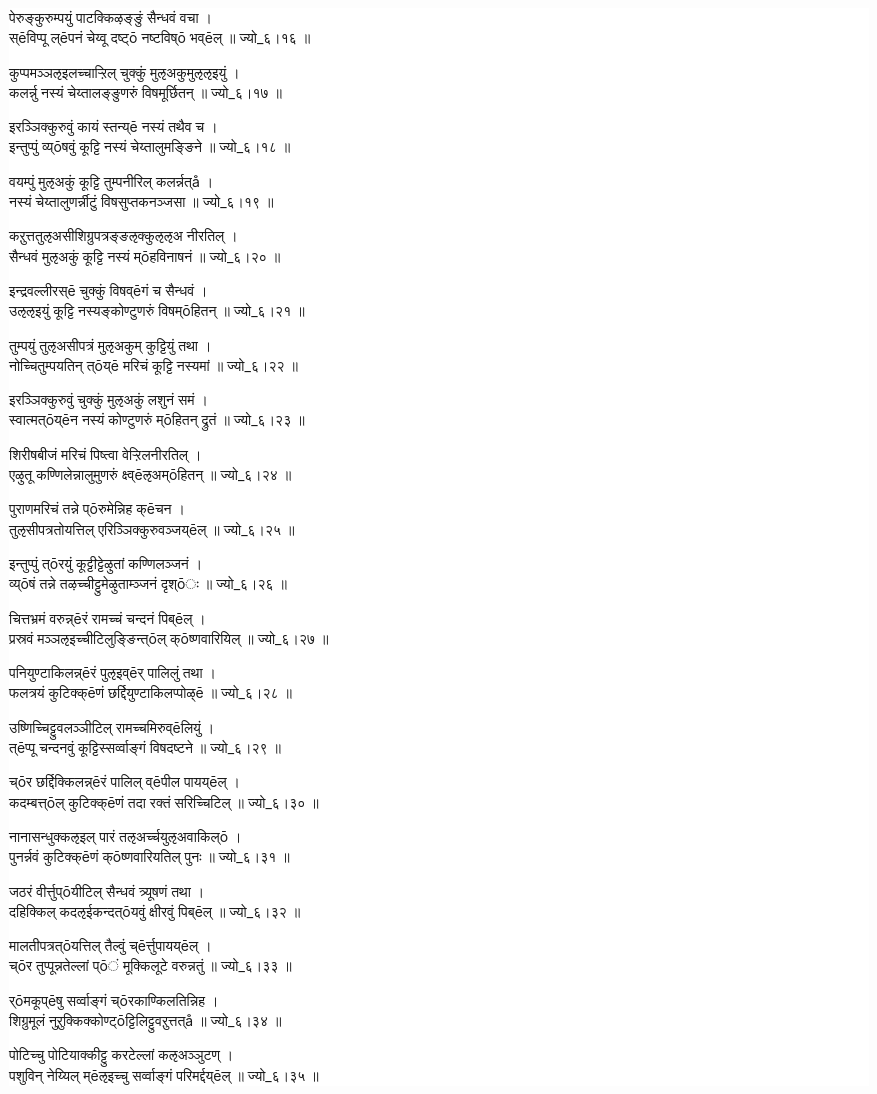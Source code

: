 पेरुङ्कुरुम्पयुं पाटक्किऴङ्ङुं सैन्धवं वचा ।  
स्ēविप्पू ल्ēपनं चेय्वू दष्ट्ō नष्टविष्ō भव्ēल् ॥ ज्यो_६।१६ ॥  
    
कुप्पमञ्ञऌइलच्चाऱ्ऱिल् चुक्कुं मुऌअकुमुऌऌइयुं ।  
कलर्न्नु नस्यं चेय्तालङ्ङुणरुं विषमूर्छितन् ॥ ज्यो_६।१७ ॥  
    
इरञ्ञिक्कुरुवुं कायं स्तन्य्ē नस्यं तथैव च ।  
इन्तुप्पुं व्य्ōषवुं कूट्टि नस्यं चेय्तालुमङ्ङिने ॥ ज्यो_६।१८ ॥  
    
वयम्पुं मुऌअकुं कूट्टि तुम्पनीरिल् कलर्न्नत्å ।  
नस्यं चेय्तालुणर्न्नीटुं विषसुप्तकनञ्जसा ॥ ज्यो_६।१९ ॥  
    
कऱुत्ततुऌअसीशिग्रुपत्रङ्ङऌक्कुऌऌअ नीरतिल् ।  
सैन्धवं मुऌअकुं कूट्टि नस्यं म्ōहविनाषनं ॥ ज्यो_६।२० ॥  
    
इन्द्रवल्लीरस्ē चुक्कुं विषव्ēगं च सैन्धवं ।  
उऌऌइयुं कूट्टि नस्यङ्कोण्टुणरुं विषम्ōहितन् ॥ ज्यो_६।२१ ॥  
    
तुम्पयुं तुऌअसीपत्रं मुऌअकुम् कुट्टियुं तथा ।  
नोच्चितुम्पयतिन् त्ōय्ē मरिचं कूट्टि नस्यमां ॥ ज्यो_६।२२ ॥  
    
इरञ्ञिक्कुरुवुं चुक्कुं मुऌअकुं लशुनं समं ।  
स्वात्मत्ōय्ēन नस्यं कोण्टुणरुं म्ōहितन् द्रुतं ॥ ज्यो_६।२३ ॥  
    
शिरीषबीजं मरिचं पिष्त्वा वेऱ्ऱिलनीरतिल् ।  
एऴुतू कण्णिलेन्नालुमुणरुं क्ष्व्ēऌअम्ōहितन् ॥ ज्यो_६।२४ ॥  
    
पुराणमरिचं तन्ने प्ōरुमेन्निह क्ēचन ।  
तुऌसीपत्रतोयत्तिल् एरिञ्ञिक्कुरुवञ्जय्ēल् ॥ ज्यो_६।२५ ॥  
    
इन्तुप्पुं त्ōरयुं कूट्टीट्टेऴुतां कण्णिलञ्जनं ।  
व्य्ōषं तन्ने तऴच्चीट्टुमेऴुताम्ञ्जनं दृश्ōः ॥ ज्यो_६।२६ ॥  
    
चित्तभ्रमं वरुन्न्ēरं रामच्चं चन्दनं पिब्ēल् ।  
प्रस्रवं मञ्ञऌइच्चीटिलुङ्ङिन्त्ōल् क्ōष्णवारियिल् ॥ ज्यो_६।२७ ॥  
    
पनियुण्टाकिलन्न्ēरं पुऌइव्ēर् पालिलुं तथा ।  
फलत्रयं कुटिक्क्ēणं छर्द्दियुण्टाकिलप्पोऴ्ē ॥ ज्यो_६।२८ ॥  
    
उष्णिच्चिट्टुवलञ्ञीटिल् रामच्चमिरुव्ēलियुं ।  
त्ēप्पू चन्दनवुं कूट्टिस्सर्व्वाङ्गं विषदष्टने ॥ ज्यो_६।२९ ॥  
    
च्ōर छर्द्दिक्किलन्न्ēरं पालिल् व्ēपील पायय्ēल् ।  
कदम्बत्त्ōल् कुटिक्क्ēणं तदा रक्तं सरिच्चिटिल् ॥ ज्यो_६।३० ॥  
    
नानासन्धुक्कऌइल् पारं तऌअर्च्चयुऌअवाकिल्ō ।  
पुनर्न्नवं कुटिक्क्ēणं क्ōष्णवारियतिल् पुनः ॥ ज्यो_६।३१ ॥  
    
जठरं वीर्त्तुप्ōयीटिल् सैन्धवं त्र्यूषणं तथा ।  
दहिक्किल् कदऌईकन्दत्ōयवुं क्षीरवुं पिब्ēल् ॥ ज्यो_६।३२ ॥  
    
मालतीपत्रत्ōयत्तिल् तैल्वुं च्ēर्त्तुपायय्ēल् ।  
च्ōर तुप्पून्नतेल्लां प्ōं मूक्किलूटे वरुन्नतुं ॥ ज्यो_६।३३ ॥  
    
र्ōमकूप्ēषु सर्व्वाङ्गं च्ōरकाण्किलतिन्निह ।  
शिग्रुमूलं नुऱुक्किक्कोण्ट्ōट्टिलिट्टुवऱुत्तत्å ॥ ज्यो_६।३४ ॥  
    
पोटिच्चु पोटियाक्कीट्टु करटेल्लां कऌअञ्ञुटण् ।  
पशुविन् नेय्यिल् म्ēऌइच्चु सर्व्वाङ्गं परिमर्द्दय्ēल् ॥ ज्यो_६।३५ ॥  
    